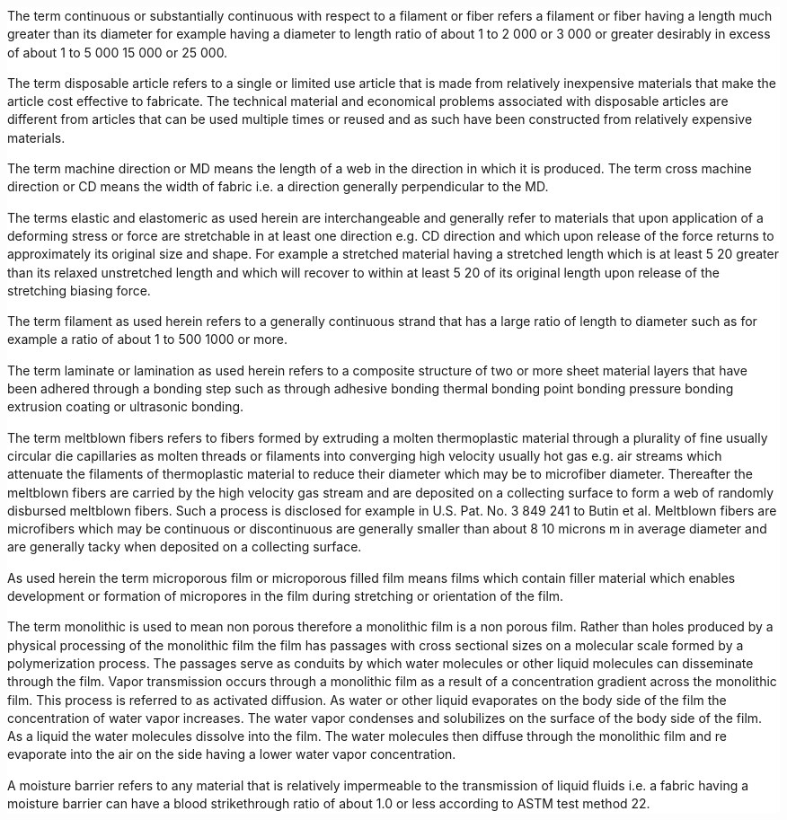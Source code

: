 The term continuous or substantially continuous with respect to a filament or fiber refers a filament or fiber having a length much greater than its diameter for example having a diameter to length ratio of about 1 to 2 000 or 3 000 or greater desirably in excess of about 1 to 5 000 15 000 or 25 000.

The term disposable article refers to a single or limited use article that is made from relatively inexpensive materials that make the article cost effective to fabricate. The technical material and economical problems associated with disposable articles are different from articles that can be used multiple times or reused and as such have been constructed from relatively expensive materials.

The term machine direction or MD means the length of a web in the direction in which it is produced. The term cross machine direction or CD means the width of fabric i.e. a direction generally perpendicular to the MD.

The terms elastic and elastomeric as used herein are interchangeable and generally refer to materials that upon application of a deforming stress or force are stretchable in at least one direction e.g. CD direction and which upon release of the force returns to approximately its original size and shape. For example a stretched material having a stretched length which is at least 5 20 greater than its relaxed unstretched length and which will recover to within at least 5 20 of its original length upon release of the stretching biasing force.

The term filament as used herein refers to a generally continuous strand that has a large ratio of length to diameter such as for example a ratio of about 1 to 500 1000 or more.

The term laminate or lamination as used herein refers to a composite structure of two or more sheet material layers that have been adhered through a bonding step such as through adhesive bonding thermal bonding point bonding pressure bonding extrusion coating or ultrasonic bonding.

The term meltblown fibers refers to fibers formed by extruding a molten thermoplastic material through a plurality of fine usually circular die capillaries as molten threads or filaments into converging high velocity usually hot gas e.g. air streams which attenuate the filaments of thermoplastic material to reduce their diameter which may be to microfiber diameter. Thereafter the meltblown fibers are carried by the high velocity gas stream and are deposited on a collecting surface to form a web of randomly disbursed meltblown fibers. Such a process is disclosed for example in U.S. Pat. No. 3 849 241 to Butin et al. Meltblown fibers are microfibers which may be continuous or discontinuous are generally smaller than about 8 10 microns m in average diameter and are generally tacky when deposited on a collecting surface.

As used herein the term microporous film or microporous filled film means films which contain filler material which enables development or formation of micropores in the film during stretching or orientation of the film.

The term monolithic is used to mean non porous therefore a monolithic film is a non porous film. Rather than holes produced by a physical processing of the monolithic film the film has passages with cross sectional sizes on a molecular scale formed by a polymerization process. The passages serve as conduits by which water molecules or other liquid molecules can disseminate through the film. Vapor transmission occurs through a monolithic film as a result of a concentration gradient across the monolithic film. This process is referred to as activated diffusion. As water or other liquid evaporates on the body side of the film the concentration of water vapor increases. The water vapor condenses and solubilizes on the surface of the body side of the film. As a liquid the water molecules dissolve into the film. The water molecules then diffuse through the monolithic film and re evaporate into the air on the side having a lower water vapor concentration.

A moisture barrier refers to any material that is relatively impermeable to the transmission of liquid fluids i.e. a fabric having a moisture barrier can have a blood strikethrough ratio of about 1.0 or less according to ASTM test method 22.
